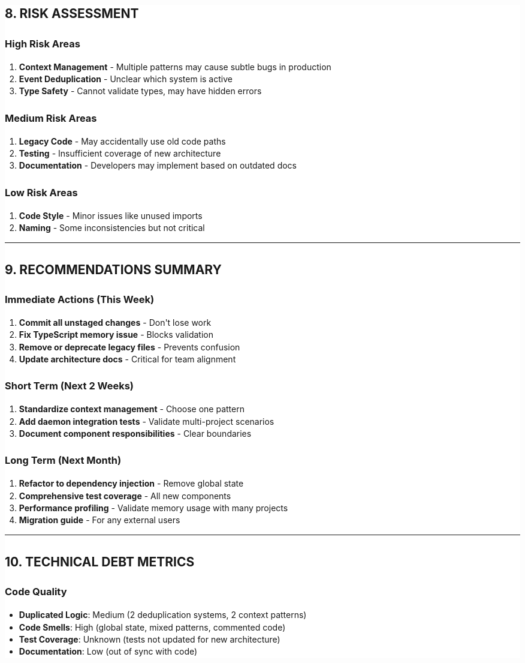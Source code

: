 
## 8. RISK ASSESSMENT

### High Risk Areas

1. **Context Management** - Multiple patterns may cause subtle bugs in production
2. **Event Deduplication** - Unclear which system is active
3. **Type Safety** - Cannot validate types, may have hidden errors

### Medium Risk Areas

1. **Legacy Code** - May accidentally use old code paths
2. **Testing** - Insufficient coverage of new architecture
3. **Documentation** - Developers may implement based on outdated docs

### Low Risk Areas

1. **Code Style** - Minor issues like unused imports
2. **Naming** - Some inconsistencies but not critical

---

## 9. RECOMMENDATIONS SUMMARY

### Immediate Actions (This Week)

1. **Commit all unstaged changes** - Don't lose work
2. **Fix TypeScript memory issue** - Blocks validation
3. **Remove or deprecate legacy files** - Prevents confusion
4. **Update architecture docs** - Critical for team alignment

### Short Term (Next 2 Weeks)

1. **Standardize context management** - Choose one pattern
2. **Add daemon integration tests** - Validate multi-project scenarios
3. **Document component responsibilities** - Clear boundaries

### Long Term (Next Month)

1. **Refactor to dependency injection** - Remove global state
2. **Comprehensive test coverage** - All new components
3. **Performance profiling** - Validate memory usage with many projects
4. **Migration guide** - For any external users

---

## 10. TECHNICAL DEBT METRICS

### Code Quality
- **Duplicated Logic**: Medium (2 deduplication systems, 2 context patterns)
- **Code Smells**: High (global state, mixed patterns, commented code)
- **Test Coverage**: Unknown (tests not updated for new architecture)
- **Documentation**: Low (out of sync with code)
